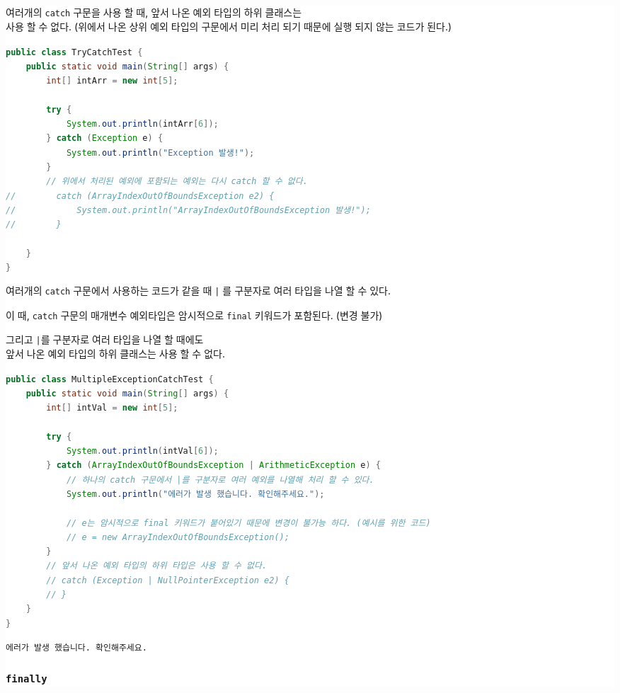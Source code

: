 여러개의 `catch` 구문을 사용 할 때, 앞서 나온 예외 타입의 하위 클래스는   
사용 할 수 없다. (위에서 나온 상위 예외 타입의 구문에서 미리 처리 되기 때문에 실행 되지 않는 코드가 된다.)

```java
public class TryCatchTest {
    public static void main(String[] args) {
        int[] intArr = new int[5];
        
        try {
            System.out.println(intArr[6]);
        } catch (Exception e) {
            System.out.println("Exception 발생!");
        }
        // 위에서 처리된 예외에 포함되는 예외는 다시 catch 할 수 없다. 
//        catch (ArrayIndexOutOfBoundsException e2) {
//            System.out.println("ArrayIndexOutOfBoundsException 발생!");
//        }
        
    }
}
```

여러개의 `catch` 구문에서 사용하는 코드가 같을 때 `|` 를 구분자로 여러 타입을 나열 할 수 있다.

이 때, `catch` 구문의 매개변수 예외타입은 암시적으로 `final` 키워드가 포함된다. (변경 불가)

그리고 `|`를 구분자로 여러 타입을 나열 할 때에도   
앞서 나온 예외 타입의 하위 클래스는 사용 할 수 없다.

```java
public class MultipleExceptionCatchTest {
    public static void main(String[] args) {
        int[] intVal = new int[5];
        
        try {
            System.out.println(intVal[6]);
        } catch (ArrayIndexOutOfBoundsException | ArithmeticException e) {
            // 하나의 catch 구문에서 |를 구분자로 여러 예외를 나열해 처리 할 수 있다.
            System.out.println("에러가 발생 했습니다. 확인해주세요.");
            
            // e는 암시적으로 final 키워드가 붙어있기 때문에 변경이 불가능 하다. (예시를 위한 코드)
            // e = new ArrayIndexOutOfBoundsException();
        } 
        // 앞서 나온 예외 타입의 하위 타입은 사용 할 수 없다.
        // catch (Exception | NullPointerException e2) {
        // }
    }
}
```
```
에러가 발생 했습니다. 확인해주세요.
```

### `finally`

